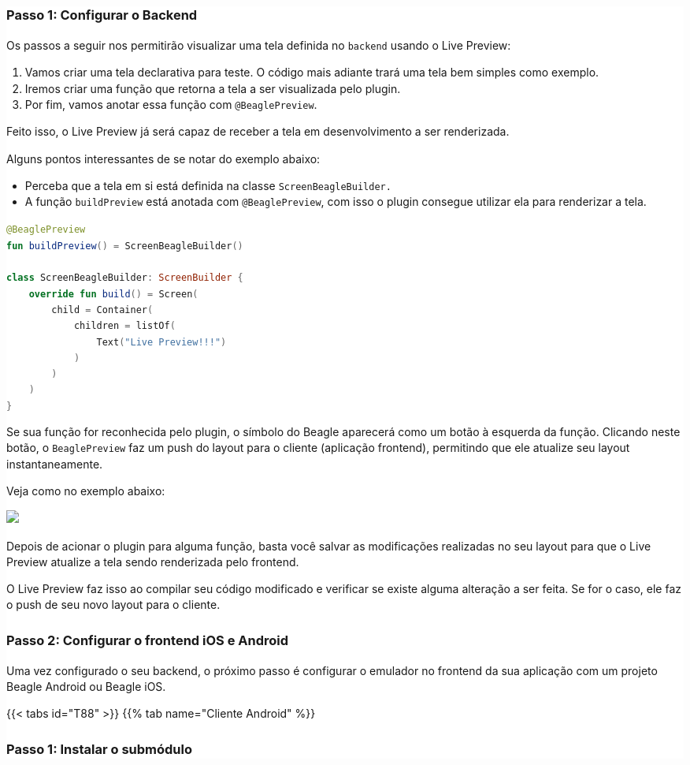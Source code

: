 ### Passo 1: Configurar o Backend

Os passos a seguir nos permitirão visualizar uma tela definida no `backend` usando o Live Preview:

1. Vamos criar uma tela declarativa para teste. O código mais adiante trará uma tela bem simples como exemplo.
2. Iremos criar uma função que retorna a tela a ser visualizada pelo plugin.
3. Por fim, vamos anotar essa função com `@BeaglePreview`.

Feito isso, o Live Preview já será capaz de receber a tela em desenvolvimento a ser renderizada.

Alguns pontos interessantes de se notar do exemplo abaixo:

- Perceba que a tela em si está definida na classe `ScreenBeagleBuilder.`
- A função `buildPreview` está anotada com `@BeaglePreview`, com isso o plugin consegue utilizar ela para renderizar a tela.

```kotlin
@BeaglePreview
fun buildPreview() = ScreenBeagleBuilder()

class ScreenBeagleBuilder: ScreenBuilder {
    override fun build() = Screen(
        child = Container(
            children = listOf(
                Text("Live Preview!!!")
            )
        )
    )
}
```

Se sua função for reconhecida pelo plugin, o símbolo do Beagle aparecerá como um botão à esquerda da função. Clicando neste botão, o `BeaglePreview` faz um push do layout para o cliente \(aplicação frontend\), permitindo que ele atualize seu layout instantaneamente.

Veja como no exemplo abaixo:

![](/shared/livepreviewpluginintellijidea.gif)

Depois de acionar o plugin para alguma função, basta você salvar as modificações realizadas no seu layout para que o Live Preview atualize a tela sendo renderizada pelo frontend.

O Live Preview faz isso ao compilar seu código modificado e verificar se existe alguma alteração a ser feita. Se for o caso, ele faz o push de seu novo layout para o cliente.

### Passo 2: Configurar o frontend iOS e Android

Uma vez configurado o seu backend, o próximo passo é configurar o emulador no frontend da sua aplicação com um projeto Beagle Android ou Beagle iOS.

{{< tabs id="T88" >}}
{{% tab name="Cliente Android" %}}

### Passo 1: Instalar o submódulo

